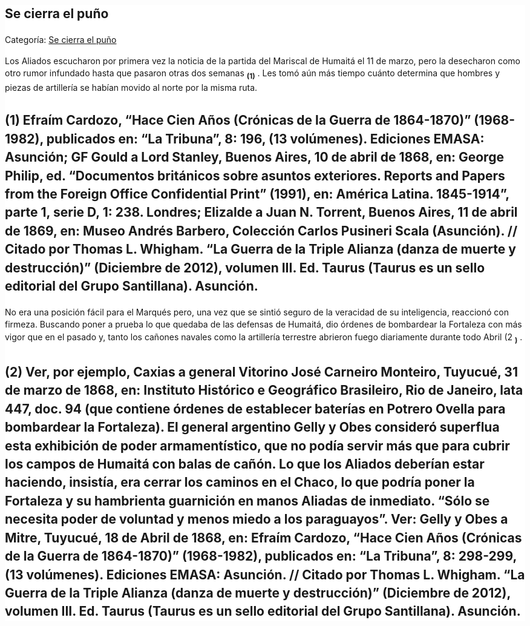 ## Se cierra el puño

Categoría: [Se cierra el puño](http://descubrircorrientes.com.ar/2012/index.php/4771-corrientes-en-la-familia-argentina-1870-a-la-actualidad/hegemonia-antimitrista-en-la-politica-correntina-1869-1877/mitre-despeja-el-camino/se-cierra-el-puno)

Los Aliados escucharon por primera vez la noticia de la partida del Mariscal de Humaitá el 11 de marzo, pero la desecharon como otro rumor infundado hasta que pasaron otras dos semanas <sub><strong><span><span>(1)</span></span></strong></sub> . Les tomó aún más tiempo cuánto determina que hombres y piezas de artillería se habían movido al norte por la misma ruta.

## **(1) Efraím Cardozo, “Hace Cien Años (Crónicas de la Guerra de 1864-1870)” (1968-1982), publicados en: “La Tribuna”, 8: 196, (13 volúmenes). Ediciones EMASA: Asunción; GF Gould a Lord Stanley, Buenos Aires, 10 de abril de 1868, en: George Philip, ed. “Documentos británicos sobre asuntos exteriores. Reports and Papers from the Foreign Office Confidential Print” (1991), en: América Latina. 1845-1914”, parte 1, serie D, 1: 238. Londres; Elizalde a Juan N. Torrent, Buenos Aires, 11 de abril de 1869, en: Museo Andrés Barbero, Colección Carlos Pusineri Scala (Asunción). // Citado por Thomas L. Whigham. “La Guerra de la Triple Alianza (danza de muerte y destrucción)” (Diciembre de 2012), volumen III. Ed. Taurus (Taurus es un sello editorial del Grupo Santillana). Asunción.**

No era una posición fácil para el Marqués pero, una vez que se sintió seguro de la veracidad de su inteligencia, reaccionó con firmeza. Buscando poner a prueba lo que quedaba de las defensas de Humaitá, dio órdenes de bombardear la Fortaleza con más vigor que en el pasado y, tanto los cañones navales como la artillería terrestre abrieron fuego diariamente durante todo Abril (2 **<sub><span><span>)</span></span></sub>** .

## **(2) Ver, por ejemplo, Caxias a general Vitorino José Carneiro Monteiro, Tuyucué, 31 de marzo de 1868, en: Instituto Histórico e Geográfico Brasileiro, Rio de Janeiro, lata 447, doc. 94 (que contiene órdenes de establecer baterías en Potrero Ovella para bombardear la Fortaleza). El general argentino Gelly y Obes consideró superflua esta exhibición de poder armamentístico, que no podía servir más que para cubrir los campos de Humaitá con balas de cañón. Lo que los Aliados deberían estar haciendo, insistía, era cerrar los caminos en el Chaco, lo que podría poner la Fortaleza y su hambrienta guarnición en manos Aliadas de inmediato. “Sólo se necesita poder de voluntad y menos miedo a los paraguayos”. Ver: Gelly y Obes a Mitre, Tuyucué, 18 de Abril de 1868, en: Efraím Cardozo, “Hace Cien Años (Crónicas de la Guerra de 1864-1870)” (1968-1982), publicados en: “La Tribuna”, 8: 298-299, (13 volúmenes). Ediciones EMASA: Asunción. // Citado por Thomas L. Whigham. “La Guerra de la Triple Alianza (danza de muerte y destrucción)” (Diciembre de 2012), volumen III. Ed. Taurus (Taurus es un sello editorial del Grupo Santillana). Asunción.**
